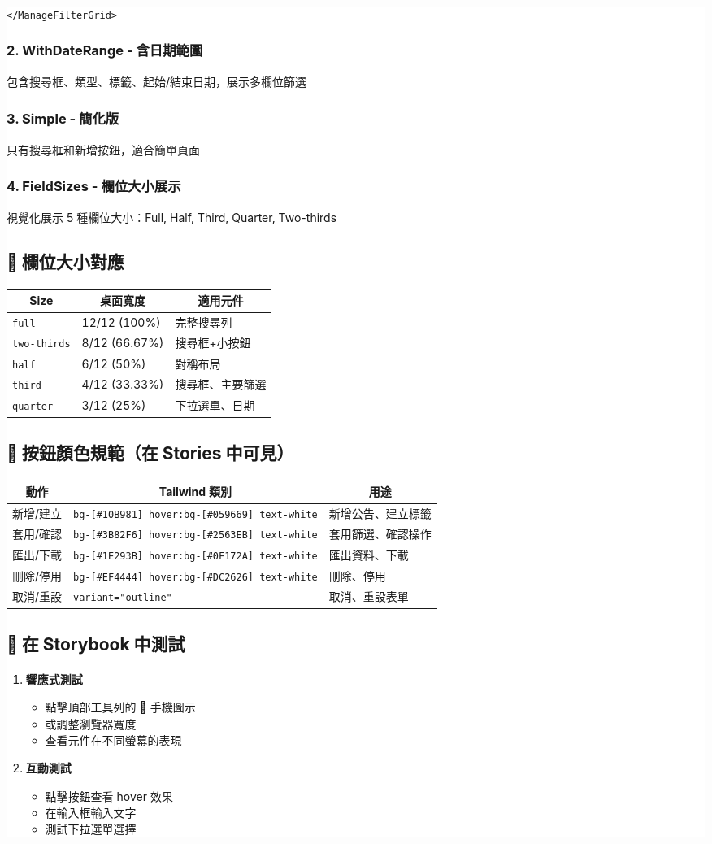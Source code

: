 ```tsx
</ManageFilterGrid>
```

### 2. **WithDateRange** - 含日期範圍
包含搜尋框、類型、標籤、起始/結束日期，展示多欄位篩選

### 3. **Simple** - 簡化版
只有搜尋框和新增按鈕，適合簡單頁面

### 4. **FieldSizes** - 欄位大小展示
視覺化展示 5 種欄位大小：Full, Half, Third, Quarter, Two-thirds

## 🎨 欄位大小對應

| Size | 桌面寬度 | 適用元件 |
|------|---------|---------|
| `full` | 12/12 (100%) | 完整搜尋列 |
| `two-thirds` | 8/12 (66.67%) | 搜尋框+小按鈕 |
| `half` | 6/12 (50%) | 對稱布局 |
| `third` | 4/12 (33.33%) | 搜尋框、主要篩選 |
| `quarter` | 3/12 (25%) | 下拉選單、日期 |

## 🎨 按鈕顏色規範（在 Stories 中可見）

| 動作 | Tailwind 類別 | 用途 |
|-----|--------------|------|
| 新增/建立 | `bg-[#10B981] hover:bg-[#059669] text-white` | 新增公告、建立標籤 |
| 套用/確認 | `bg-[#3B82F6] hover:bg-[#2563EB] text-white` | 套用篩選、確認操作 |
| 匯出/下載 | `bg-[#1E293B] hover:bg-[#0F172A] text-white` | 匯出資料、下載 |
| 刪除/停用 | `bg-[#EF4444] hover:bg-[#DC2626] text-white` | 刪除、停用 |
| 取消/重設 | `variant="outline"` | 取消、重設表單 |

## 📝 在 Storybook 中測試

1. **響應式測試**
   - 點擊頂部工具列的 📱 手機圖示
   - 或調整瀏覽器寬度
   - 查看元件在不同螢幕的表現

2. **互動測試**
   - 點擊按鈕查看 hover 效果
   - 在輸入框輸入文字
   - 測試下拉選單選擇
